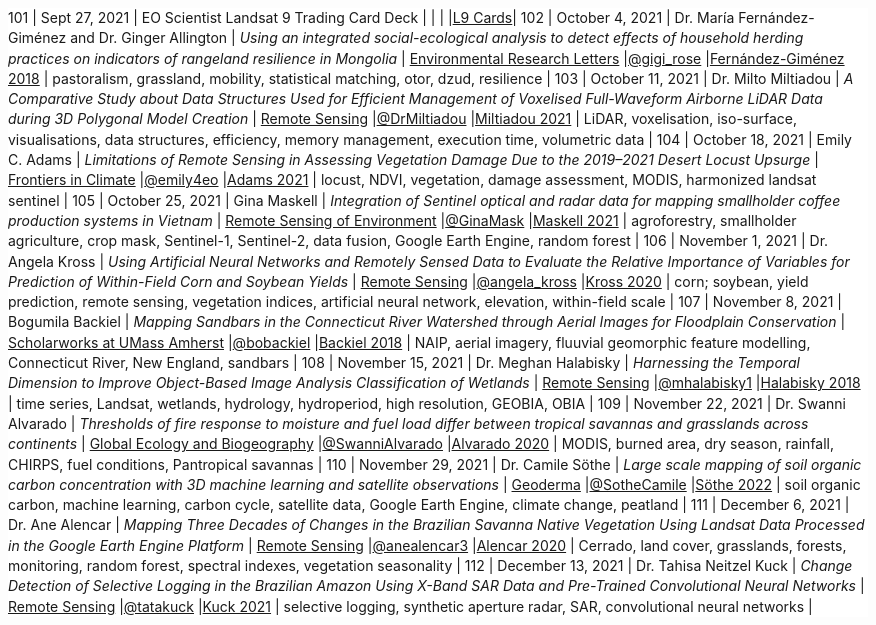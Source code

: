  101 | Sept 27, 2021 | EO Scientist Landsat 9 Trading Card Deck |  | []()  |[]() |[L9 Cards](https://twitter.com/LadiesOfLandsat/status/1442512777076252677?s=20)|
 102 | October 4, 2021 | Dr. María Fernández-Giménez and Dr. Ginger Allington | _Using an integrated social-ecological analysis to detect effects of household herding practices on indicators of rangeland resilience in Mongolia_ | [Environmental Research Letters](https://iopscience.iop.org/article/10.1088/1748-9326/aacf6f/meta)   |[@gigi_rose](http://www.twitter.com/gigi_rose) |[Fernández-Giménez 2018](https://twitter.com/LadiesOfLandsat/status/1445012723981594630?s=20) | pastoralism, grassland, mobility, statistical matching, otor, dzud, resilience |
 103 | October 11, 2021 | Dr. Milto Miltiadou | _A Comparative Study about Data Structures Used for Efficient Management of Voxelised Full-Waveform Airborne LiDAR Data during 3D Polygonal Model Creation_ | [Remote Sensing](https://www.mdpi.com/2072-4292/13/4/559)  |[@DrMiltiadou](http://www.twitter.com/DrMiltiadou) |[Miltiadou 2021](https://twitter.com/LadiesOfLandsat/status/1447541748054564872?s=20) | LiDAR, voxelisation, iso-surface, visualisations, data structures, efficiency, memory management, execution time, volumetric data |
 104 | October 18, 2021 | Emily C. Adams | _Limitations of Remote Sensing in Assessing Vegetation Damage Due to the 2019–2021 Desert Locust Upsurge_ | [Frontiers in Climate](https://www.frontiersin.org/articles/10.3389/fclim.2021.714273/full)   |[@emily4eo](http://www.twitter.com/emily4eo) |[Adams 2021](https://twitter.com/LadiesOfLandsat/status/1450079995829932038?s=20) |  locust, NDVI, vegetation, damage assessment, MODIS, harmonized landsat sentinel |
 105 | October 25, 2021 | Gina Maskell | _Integration of Sentinel optical and radar data for mapping smallholder coffee production systems in Vietnam_ | [Remote Sensing of Environment](https://doi.org/10.1016/j.rse.2021.112709)   |[@GinaMask](http://www.twitter.com/GinaMask) |[Maskell 2021](https://twitter.com/LadiesOfLandsat/status/1452615913971359744?s=20) |  agroforestry, smallholder agriculture, crop mask, Sentinel-1, Sentinel-2, data fusion, Google Earth Engine, random forest |
 106 | November 1, 2021 | Dr. Angela Kross | _Using Artificial Neural Networks and Remotely Sensed Data to Evaluate the Relative Importance of Variables for Prediction of Within-Field Corn and Soybean Yields_ | [Remote Sensing](https://www.mdpi.com/2072-4292/12/14/2230/htm)   |[@angela_kross](http://www.twitter.com/angela_kross) |[Kross 2020](https://twitter.com/LadiesOfLandsat/status/1455147086115184641?s=20) | corn; soybean, yield prediction, remote sensing, vegetation indices, artificial neural network, elevation, within-field scale |
 107 | November 8, 2021 | Bogumila Backiel | _Mapping Sandbars in the Connecticut River Watershed through Aerial Images for Floodplain Conservation_ | [Scholarworks at UMass Amherst](https://scholarworks.umass.edu/masters_theses_2/597/)   |[@bobackiel](http://www.twitter.com/bobackiel) |[Backiel 2018](https://twitter.com/LadiesOfLandsat/status/1457705492248150020?s=20) | NAIP, aerial imagery, fluuvial geomorphic feature modelling, Connecticut River, New England, sandbars |
 108 | November 15, 2021 | Dr. Meghan Halabisky | _Harnessing the Temporal Dimension to Improve Object-Based Image Analysis Classification of Wetlands_ | [Remote Sensing](https://www.mdpi.com/2072-4292/10/9/1467/htm)   |[@mhalabisky1](http://www.twitter.com/mhalabisky1) |[Halabisky 2018](https://twitter.com/LadiesOfLandsat/status/1460248566027403273?s=20) | time series, Landsat, wetlands, hydrology, hydroperiod, high resolution, GEOBIA, OBIA |
 109 | November 22, 2021 | Dr. Swanni Alvarado | _Thresholds of fire response to moisture and fuel load differ between tropical savannas and grasslands across continents_ | [Global Ecology and Biogeography](https://onlinelibrary.wiley.com/doi/abs/10.1111/geb.13034)   |[@SwanniAlvarado](http://www.twitter.com/SwanniAlvarado) |[Alvarado 2020](https://twitter.com/LadiesOfLandsat/status/1462779313930047488?s=20) | MODIS, burned area, dry season, rainfall, CHIRPS, fuel conditions, Pantropical savannas |
 110 | November 29, 2021 | Dr. Camile Söthe | _Large scale mapping of soil organic carbon concentration with 3D machine learning and satellite observations_ | [Geoderma](https://www.sciencedirect.com/science/article/pii/S0016706121004821)   |[@SotheCamile](http://www.twitter.com/SotheCamile) |[Söthe 2022](https://twitter.com/LadiesOfLandsat/status/1465316289908551690?s=20) | soil organic carbon, machine learning, carbon cycle, satellite data, Google Earth Engine, climate change, peatland |
 111 | December 6, 2021 | Dr. Ane Alencar | _Mapping Three Decades of Changes in the Brazilian Savanna Native Vegetation Using Landsat Data Processed in the Google Earth Engine Platform_ | [Remote Sensing](https://www.mdpi.com/2072-4292/12/6/924)   |[@anealencar3](http://www.twitter.com/anealencar3) |[Alencar 2020](https://twitter.com/LadiesOfLandsat/status/1467856179695079427?s=20) | Cerrado, land cover, grasslands, forests, monitoring, random forest, spectral indexes, vegetation seasonality |
 112 | December 13, 2021 | Dr. Tahisa Neitzel Kuck | _Change Detection of Selective Logging in the Brazilian Amazon Using X-Band SAR Data and Pre-Trained Convolutional Neural Networks_ | [Remote Sensing](https://www.mdpi.com/2072-4292/13/23/4944/htm)   |[@tatakuck](http://www.twitter.com/tatakuck) |[Kuck 2021](https://twitter.com/LadiesOfLandsat/status/1470390158218477574?s=20) |  selective logging, synthetic aperture radar, SAR, convolutional neural networks |